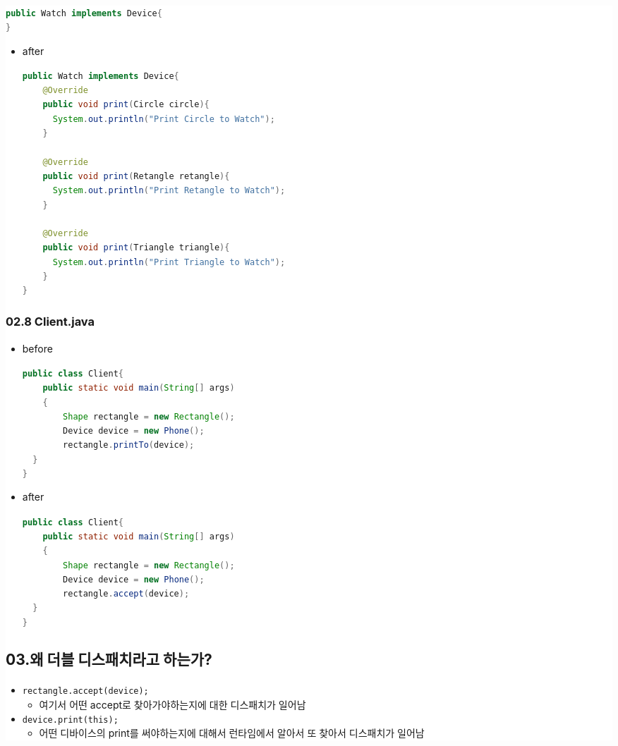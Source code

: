   ```java
  public Watch implements Device{
  }
  ```

- after

  ```java
  public Watch implements Device{
      @Override
      public void print(Circle circle){
  		System.out.println("Print Circle to Watch");
      }
      
      @Override
      public void print(Retangle retangle){
  		System.out.println("Print Retangle to Watch");
      }
      
      @Override
      public void print(Triangle triangle){
  		System.out.println("Print Triangle to Watch");
      }    
  }
  ```

### 02.8 Client.java

- before

  ```java
  public class Client{
      public static void main(String[] args)
      {
          Shape rectangle = new Rectangle();
          Device device = new Phone();
          rectangle.printTo(device);
  	}
  }
  ```

- after

  ```java
  public class Client{
      public static void main(String[] args)
      {
          Shape rectangle = new Rectangle();
          Device device = new Phone();
          rectangle.accept(device);
  	}
  }
  ```

## 03.왜 더블 디스패치라고 하는가?

- `rectangle.accept(device);`
  - 여기서 어떤 accept로 찾아가야하는지에 대한 디스패치가 일어남
- `device.print(this);`
  - 어떤 디바이스의 print를 써야하는지에 대해서 런타임에서 알아서 또 찾아서 디스패치가 일어남


